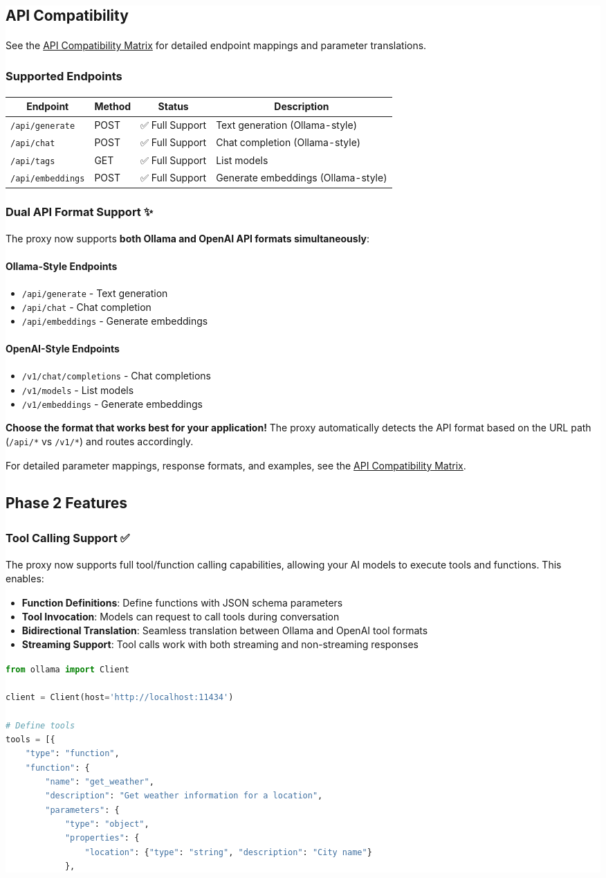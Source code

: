 ## API Compatibility

See the [API Compatibility Matrix](docs/API_COMPATIBILITY.md) for detailed endpoint mappings and parameter translations.

### Supported Endpoints

| Endpoint | Method | Status | Description |
|----------|--------|---------|-------------|
| `/api/generate` | POST | ✅ Full Support | Text generation (Ollama-style) |
| `/api/chat` | POST | ✅ Full Support | Chat completion (Ollama-style) |
| `/api/tags` | GET | ✅ Full Support | List models |
| `/api/embeddings` | POST | ✅ Full Support | Generate embeddings (Ollama-style) |

### Dual API Format Support ✨

The proxy now supports **both Ollama and OpenAI API formats simultaneously**:

#### Ollama-Style Endpoints
- `/api/generate` - Text generation
- `/api/chat` - Chat completion  
- `/api/embeddings` - Generate embeddings

#### OpenAI-Style Endpoints
- `/v1/chat/completions` - Chat completions
- `/v1/models` - List models  
- `/v1/embeddings` - Generate embeddings

**Choose the format that works best for your application!** The proxy automatically detects the API format based on the URL path (`/api/*` vs `/v1/*`) and routes accordingly.

For detailed parameter mappings, response formats, and examples, see the [API Compatibility Matrix](docs/API_COMPATIBILITY.md).

## Phase 2 Features

### Tool Calling Support ✅

The proxy now supports full tool/function calling capabilities, allowing your AI models to execute tools and functions. This enables:

- **Function Definitions**: Define functions with JSON schema parameters
- **Tool Invocation**: Models can request to call tools during conversation
- **Bidirectional Translation**: Seamless translation between Ollama and OpenAI tool formats
- **Streaming Support**: Tool calls work with both streaming and non-streaming responses

```python
from ollama import Client

client = Client(host='http://localhost:11434')

# Define tools
tools = [{
    "type": "function",
    "function": {
        "name": "get_weather",
        "description": "Get weather information for a location",
        "parameters": {
            "type": "object",
            "properties": {
                "location": {"type": "string", "description": "City name"}
            },
```